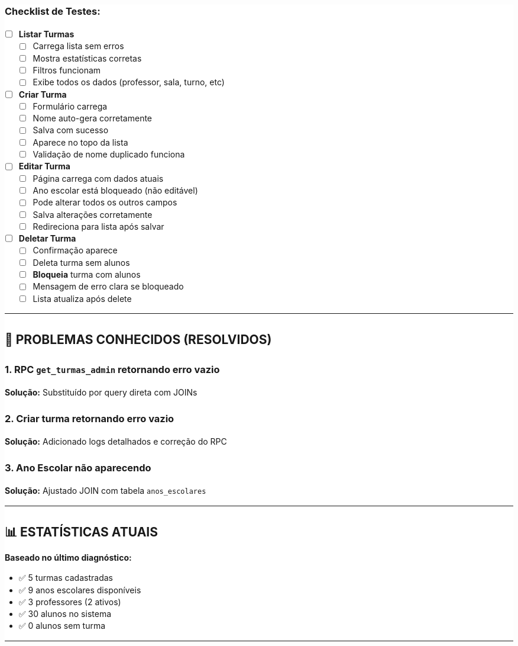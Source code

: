 ### **Checklist de Testes:**

- [ ] **Listar Turmas**
  - [ ] Carrega lista sem erros
  - [ ] Mostra estatísticas corretas
  - [ ] Filtros funcionam
  - [ ] Exibe todos os dados (professor, sala, turno, etc)

- [ ] **Criar Turma**
  - [ ] Formulário carrega
  - [ ] Nome auto-gera corretamente
  - [ ] Salva com sucesso
  - [ ] Aparece no topo da lista
  - [ ] Validação de nome duplicado funciona

- [ ] **Editar Turma**
  - [ ] Página carrega com dados atuais
  - [ ] Ano escolar está bloqueado (não editável)
  - [ ] Pode alterar todos os outros campos
  - [ ] Salva alterações corretamente
  - [ ] Redireciona para lista após salvar

- [ ] **Deletar Turma**
  - [ ] Confirmação aparece
  - [ ] Deleta turma sem alunos
  - [ ] **Bloqueia** turma com alunos
  - [ ] Mensagem de erro clara se bloqueado
  - [ ] Lista atualiza após delete

---

## 🐛 PROBLEMAS CONHECIDOS (RESOLVIDOS)

### **1. RPC `get_turmas_admin` retornando erro vazio**
**Solução:** Substituído por query direta com JOINs

### **2. Criar turma retornando erro vazio**
**Solução:** Adicionado logs detalhados e correção do RPC

### **3. Ano Escolar não aparecendo**
**Solução:** Ajustado JOIN com tabela `anos_escolares`

---

## 📊 ESTATÍSTICAS ATUAIS

**Baseado no último diagnóstico:**
- ✅ 5 turmas cadastradas
- ✅ 9 anos escolares disponíveis
- ✅ 3 professores (2 ativos)
- ✅ 30 alunos no sistema
- ✅ 0 alunos sem turma

---